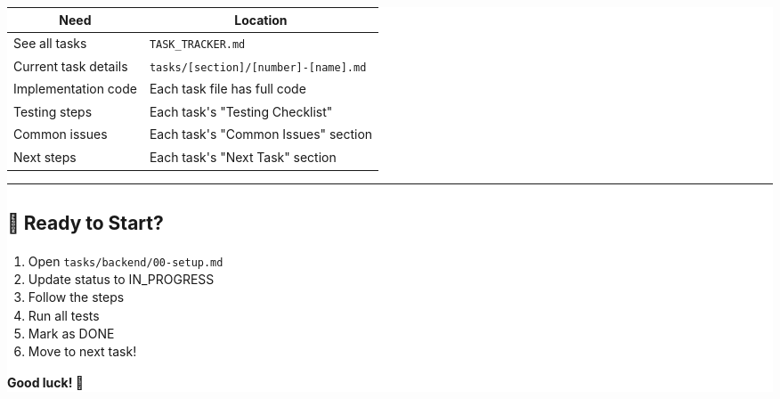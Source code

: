 | Need | Location |
|------|----------|
| See all tasks | `TASK_TRACKER.md` |
| Current task details | `tasks/[section]/[number]-[name].md` |
| Implementation code | Each task file has full code |
| Testing steps | Each task's "Testing Checklist" |
| Common issues | Each task's "Common Issues" section |
| Next steps | Each task's "Next Task" section |

---

## 🚀 Ready to Start?

1. Open `tasks/backend/00-setup.md`
2. Update status to IN_PROGRESS
3. Follow the steps
4. Run all tests
5. Mark as DONE
6. Move to next task!

**Good luck! 🎯**
